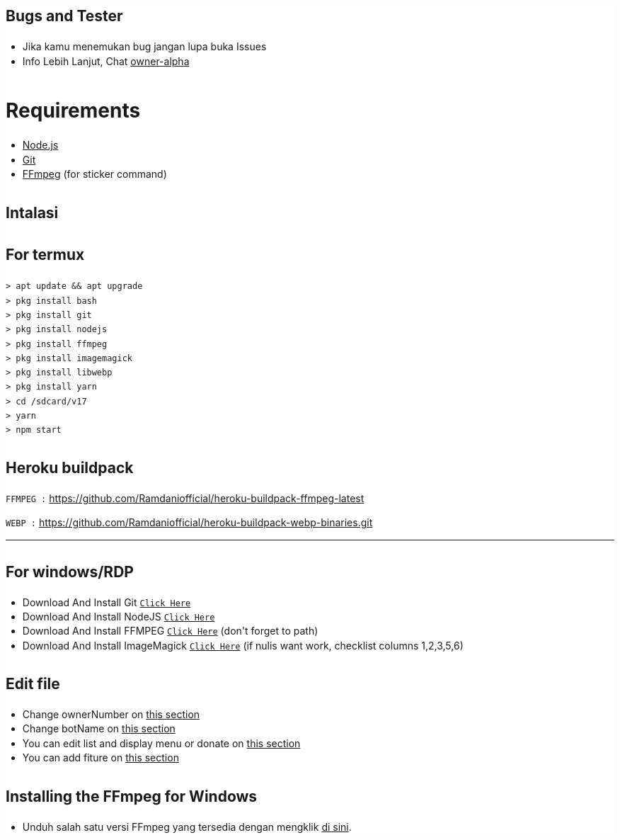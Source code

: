 ## Bugs and Tester
* Jika kamu menemukan bug jangan lupa buka Issues
* Info Lebih Lanjut, Chat [owner-alpha](https://wa.me/62887435047326)

# Requirements
* [Node.js](https://nodejs.org/en/)
* [Git](https://git-scm.com/downloads)
* [FFmpeg](https://github.com/BtbN/FFmpeg-Builds/releases/download/autobuild-2020-12-08-13-03/ffmpeg-n4.3.1-26-gca55240b8c-win64-gpl-4.3.zip) (for sticker command)

## Intalasi
## For termux

```
> apt update && apt upgrade
> pkg install bash
> pkg install git
> pkg install nodejs
> pkg install ffmpeg
> pkg install imagemagick
> pkg install libwebp
> pkg install yarn
> cd /sdcard/v17
> yarn
> npm start
```

## Heroku buildpack

```FFMPEG :```
https://github.com/Ramdaniofficial/heroku-buildpack-ffmpeg-latest

```WEBP :```
https://github.com/Ramdaniofficial/heroku-buildpack-webp-binaries.git

---------

## For windows/RDP

* Download And Install Git [`Click Here`](https://git-scm.com/downloads)
* Download And Install NodeJS [`Click Here`](https://nodejs.org/en/download)
* Download And Install FFMPEG [`Click Here`](https://ffmpeg.org/download.html) (don't forget to path)
* Download And Install ImageMagick [`Click Here`](https://imagemagick.org/script/download.php) (if nulis want work,  checklist columns 1,2,3,5,6)



## Edit file
- Change ownerNumber on [this section](https://github.com/Ramdaniofficial/av17/blob/7a7ebe69cf44686d8a577f617b38b5d299ffefcc/config.json#L2)
- Change botName on [this section](https://github.com/Ramdaniofficial/v17/blob/7a7ebe69cf44686d8a577f617b38b5d299ffefcc/config.json#L3)
- You can edit list and display menu or donate on [this section](https://github.com/Ramdaniofficial/v17/blob/main/help/ind.js)
- You can add fiture on [this section](https://github.com/Ramdaniofficial/v17/tree/main/message)


## Installing the FFmpeg for Windows
* Unduh salah satu versi FFmpeg yang tersedia dengan mengklik [di sini](https://www.gyan.dev/ffmpeg/builds/).
```